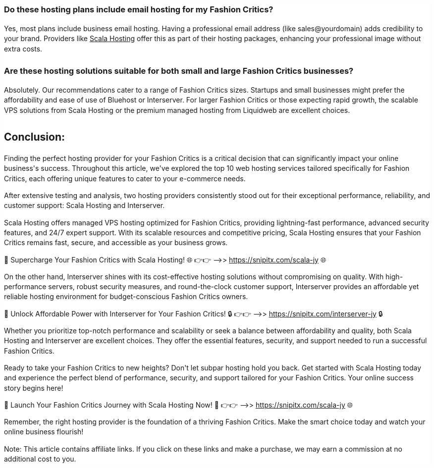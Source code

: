 ### Do these hosting plans include email hosting for my Fashion Critics? 
Yes, most plans include business email hosting. Having a professional email address (like sales@yourdomain) adds credibility to your brand. Providers like [Scala Hosting](https://snipitx.com/scala-jy) offer this as part of their hosting packages, enhancing your professional image without extra costs.

### Are these hosting solutions suitable for both small and large Fashion Critics businesses? 
Absolutely. Our recommendations cater to a range of Fashion Critics sizes. Startups and small businesses might prefer the affordability and ease of use of Bluehost or Interserver. For larger Fashion Critics or those expecting rapid growth, the scalable VPS solutions from Scala Hosting or the premium managed hosting from Liquidweb are excellent choices.

## Conclusion:

Finding the perfect hosting provider for your Fashion Critics is a critical decision that can significantly impact your online business's success. Throughout this article, we've explored the top 10 web hosting services tailored specifically for Fashion Critics, each offering unique features to cater to your e-commerce needs.

After extensive testing and analysis, two hosting providers consistently stood out for their exceptional performance, reliability, and customer support: Scala Hosting and Interserver.

Scala Hosting offers managed VPS hosting optimized for Fashion Critics, providing lightning-fast performance, advanced security features, and 24/7 expert support. With its scalable resources and competitive pricing, Scala Hosting ensures that your Fashion Critics remains fast, secure, and accessible as your business grows.

🚀 Supercharge Your Fashion Critics with Scala Hosting! 🌐
👉👉 -->> https://snipitx.com/scala-jy 🌐

On the other hand, Interserver shines with its cost-effective hosting solutions without compromising on quality. With high-performance servers, robust security measures, and round-the-clock customer support, Interserver provides an affordable yet reliable hosting environment for budget-conscious Fashion Critics owners.

💸 Unlock Affordable Power with Interserver for Your Fashion Critics! 🔒
👉👉 -->> https://snipitx.com/interserver-jy 🔒

Whether you prioritize top-notch performance and scalability or seek a balance between affordability and quality, both Scala Hosting and Interserver are excellent choices. They offer the essential features, security, and support needed to run a successful Fashion Critics.

Ready to take your Fashion Critics to new heights? Don't let subpar hosting hold you back. Get started with Scala Hosting today and experience the perfect blend of performance, security, and support tailored for your Fashion Critics. Your online success story begins here!

🚀 Launch Your Fashion Critics Journey with Scala Hosting Now! 🌟
👉👉 -->> https://snipitx.com/scala-jy 🌐

Remember, the right hosting provider is the foundation of a thriving Fashion Critics. Make the smart choice today and watch your online business flourish!

Note: This article contains affiliate links. If you click on these links and make a purchase, we may earn a commission at no additional cost to you.